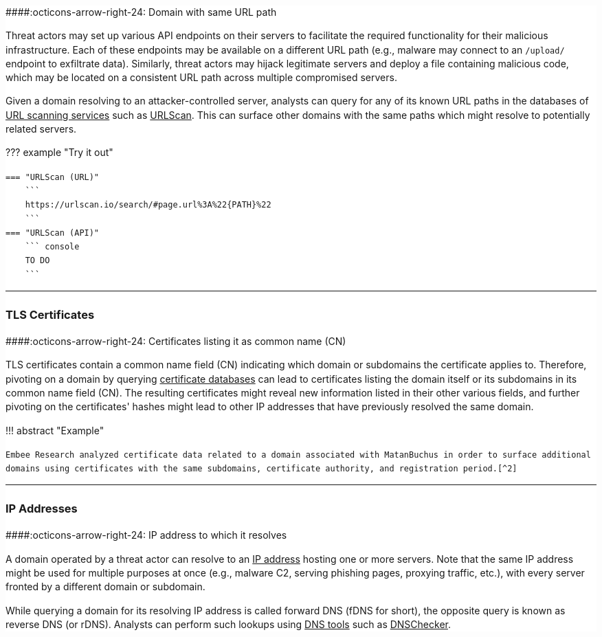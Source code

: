 ####:octicons-arrow-right-24: Domain with same URL path

Threat actors may set up various API endpoints on their servers to facilitate the required functionality for their malicious infrastructure. Each of these endpoints may be available on a different URL path (e.g., malware may connect to an `/upload/` endpoint to exfiltrate data). Similarly, threat actors may hijack legitimate servers and deploy a file containing malicious code, which may be located on a consistent URL path across multiple compromised servers.

Given a domain resolving to an attacker-controlled server, analysts can query for any of its known URL paths in the databases of [URL scanning services](/tools/#url-scanners) such as [URLScan](https://urlscan.io/). This can surface other domains with the same paths which might resolve to potentially related servers.

??? example "Try it out"

	=== "URLScan (URL)"
		```
		https://urlscan.io/search/#page.url%3A%22{PATH}%22
		```
	=== "URLScan (API)"
		``` console
		TO DO
		```

---

### TLS Certificates

####:octicons-arrow-right-24: Certificates listing it as common name (CN)

TLS certificates contain a common name field (CN) indicating which domain or subdomains the certificate applies to. Therefore, pivoting on a domain by querying [certificate databases](/tools/#certificate-data) can lead to certificates listing the domain itself or its subdomains in its common name field (CN). The resulting certificates might reveal new information listed in their other various fields, and further pivoting on the certificates' hashes might lead to other IP addresses that have previously resolved the same domain.

!!! abstract "Example"

	Embee Research analyzed certificate data related to a domain associated with MatanBuchus in order to surface additional domains using certificates with the same subdomains, certificate authority, and registration period.[^2]

---

### IP Addresses

####:octicons-arrow-right-24: IP address to which it resolves

A domain operated by a threat actor can resolve to an [IP address](/artifacts/ip-address) hosting one or more servers. Note that the same IP address might be used for multiple purposes at once (e.g., malware C2, serving phishing pages, proxying traffic, etc.), with every server fronted by a different domain or subdomain.

While querying a domain for its resolving IP address is called forward DNS (fDNS for short), the opposite query is known as reverse DNS (or rDNS). Analysts can perform such lookups using [DNS tools](/tools/#dns) such as [DNSChecker](https://dnschecker.org/).


[^1]: [#StopRansomware: Black Basta](https://www.cisa.gov/news-events/cybersecurity-advisories/aa24-131a)
[^2]: [Identifying MatanBuchus Domains Through Hardcoded Certificate Values](https://www.embeeresearch.io/tls-certificates-for-threat-intel-dns/)
[^3]: [Passive DNS Pivoting - Uncovering APT Infrastructure Through Historical Records and Subdomain Analysis](https://www.embeeresearch.io/uncovering-apt-infrastructure-with-passive-dns-pivoting/)